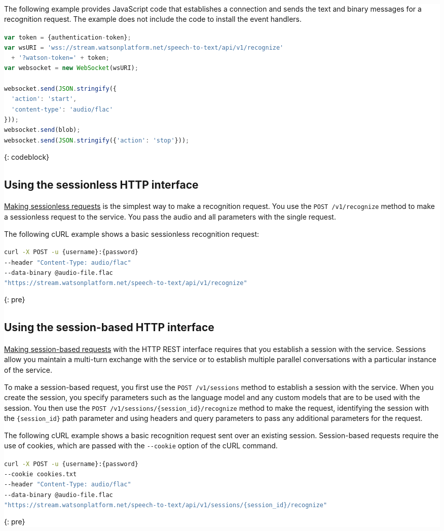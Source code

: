 The following example provides JavaScript code that establishes a connection and sends the text and binary messages for a recognition request. The example does not include the code to install the event handlers.

```javascript
var token = {authentication-token};
var wsURI = 'wss://stream.watsonplatform.net/speech-to-text/api/v1/recognize'
  + '?watson-token=' + token;
var websocket = new WebSocket(wsURI);

websocket.send(JSON.stringify({
  'action': 'start',
  'content-type': 'audio/flac'
}));
websocket.send(blob);
websocket.send(JSON.stringify({'action': 'stop'}));
```
{: codeblock}

## Using the sessionless HTTP interface

[Making sessionless requests](/docs/services/speech-to-text/http.html#HTTP-sessionless) is the simplest way to make a recognition request. You use the `POST /v1/recognize` method to make a sessionless request to the service. You pass the audio and all parameters with the single request.

The following cURL example shows a basic sessionless recognition request:

```bash
curl -X POST -u {username}:{password}
--header "Content-Type: audio/flac"
--data-binary @audio-file.flac
"https://stream.watsonplatform.net/speech-to-text/api/v1/recognize"
```
{: pre}

## Using the session-based HTTP interface

[Making session-based requests](/docs/services/speech-to-text/http.html#HTTP-sessions) with the HTTP REST interface requires that you establish a session with the service. Sessions allow you maintain a multi-turn exchange with the service or to establish multiple parallel conversations with a particular instance of the service.

To make a session-based request, you first use the `POST /v1/sessions` method to establish a session with the service. When you create the session, you specify parameters such as the language model and any custom models that are to be used with the session. You then use the `POST /v1/sessions/{session_id}/recognize` method to make the request, identifying the session with the `{session_id}` path parameter and using headers and query parameters to pass any additional parameters for the request.

The following cURL example shows a basic recognition request sent over an existing session. Session-based requests require the use of cookies, which are passed with the `--cookie` option of the cURL command.

```bash
curl -X POST -u {username}:{password}
--cookie cookies.txt
--header "Content-Type: audio/flac"
--data-binary @audio-file.flac
"https://stream.watsonplatform.net/speech-to-text/api/v1/sessions/{session_id}/recognize"
```
{: pre}
